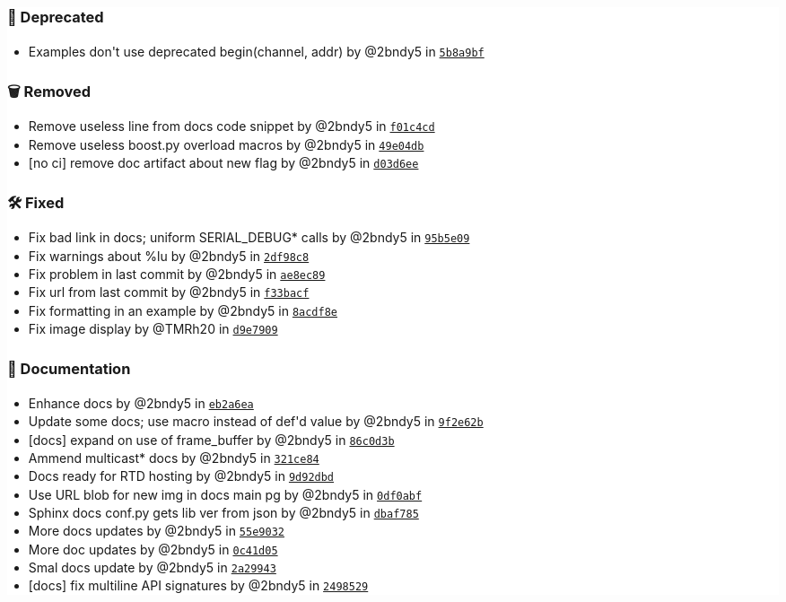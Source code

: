 ###  🚫 Deprecated

- Examples don't use deprecated begin(channel, addr) by \@2bndy5 in [`5b8a9bf`](https://github.com/nRF24/RF24Network/commit/5b8a9bf902f4dd7a9a496a65be777a4e8c83b80b)

###  🗑️ Removed

- Remove useless line from docs code snippet by \@2bndy5 in [`f01c4cd`](https://github.com/nRF24/RF24Network/commit/f01c4cdf89415b073e6f4a12e8c01845898e4a6e)
- Remove useless boost.py overload macros by \@2bndy5 in [`49e04db`](https://github.com/nRF24/RF24Network/commit/49e04db208d046d622f0042155f2210672d06f6e)
- [no ci] remove doc artifact about new flag by \@2bndy5 in [`d03d6ee`](https://github.com/nRF24/RF24Network/commit/d03d6eec6d7c269e11c03bdd545a0b90fc73f760)

###  🛠️ Fixed

- Fix bad link in docs; uniform SERIAL_DEBUG* calls by \@2bndy5 in [`95b5e09`](https://github.com/nRF24/RF24Network/commit/95b5e094bb5e3993bbae10dd85fbfca491fa04b9)
- Fix warnings about %lu by \@2bndy5 in [`2df98c8`](https://github.com/nRF24/RF24Network/commit/2df98c8d9c80f24e08eda222f2afbaf5a884507b)
- Fix problem in last commit by \@2bndy5 in [`ae8ec89`](https://github.com/nRF24/RF24Network/commit/ae8ec89cdea8c59fd0dd2adeded6cddfa3b1bca8)
- Fix url from last commit by \@2bndy5 in [`f33bacf`](https://github.com/nRF24/RF24Network/commit/f33bacf13809a47b14baefddc00293a2588a69e0)
- Fix formatting in an example by \@2bndy5 in [`8acdf8e`](https://github.com/nRF24/RF24Network/commit/8acdf8ee32d39a7cf2a09cf88fd9226d7da96535)
- Fix image display by \@TMRh20 in [`d9e7909`](https://github.com/nRF24/RF24Network/commit/d9e79090ef21e4952f3590c5771d69819ee9cb17)

###  📝 Documentation

- Enhance docs by \@2bndy5 in [`eb2a6ea`](https://github.com/nRF24/RF24Network/commit/eb2a6ead130f306d1c8a1a8c73a469a56813528d)
- Update some docs; use macro instead of def'd value by \@2bndy5 in [`9f2e62b`](https://github.com/nRF24/RF24Network/commit/9f2e62b16ddb63308773bde1a39d3078a73f2014)
- [docs] expand on use of frame_buffer by \@2bndy5 in [`86c0d3b`](https://github.com/nRF24/RF24Network/commit/86c0d3b778cefafdc6daab1ac047f64f64e97c53)
- Ammend multicast* docs by \@2bndy5 in [`321ce84`](https://github.com/nRF24/RF24Network/commit/321ce84be6817f34faadea56c3a0aaa3b9eb7c89)
- Docs ready for RTD hosting by \@2bndy5 in [`9d92dbd`](https://github.com/nRF24/RF24Network/commit/9d92dbdaa7b1b8b27f39181dde58fe4ca0a75707)
- Use URL blob for new img in docs main pg by \@2bndy5 in [`0df0abf`](https://github.com/nRF24/RF24Network/commit/0df0abf178aa84868db97e34ad226343ea59ac39)
- Sphinx docs conf.py gets lib ver from json by \@2bndy5 in [`dbaf785`](https://github.com/nRF24/RF24Network/commit/dbaf785f87eb8ff630f528aad853287f3e7f7f63)
- More docs updates by \@2bndy5 in [`55e9032`](https://github.com/nRF24/RF24Network/commit/55e9032c2f829a5bb24ee6fe49c00cc977b4e2db)
- More doc updates by \@2bndy5 in [`0c41d05`](https://github.com/nRF24/RF24Network/commit/0c41d057d405c2c13bc4dd862a837ccfd18f5a19)
- Smal docs update by \@2bndy5 in [`2a29943`](https://github.com/nRF24/RF24Network/commit/2a299434e2c2281b99ff8ca3a192d1bc47ba7fe9)
- [docs] fix multiline API signatures by \@2bndy5 in [`2498529`](https://github.com/nRF24/RF24Network/commit/24985294a97b111ff02ad03198f837db6eff70ef)


[2.0.5]: https://github.com/nRF24/RF24Network/compare/v2.0.4...v2.0.5
[2.0.4]: https://github.com/nRF24/RF24Network/compare/v2.0.3...v2.0.4
[2.0.3]: https://github.com/nRF24/RF24Network/compare/v2.0.2...v2.0.3
[2.0.2]: https://github.com/nRF24/RF24Network/compare/v2.0.1...v2.0.2
[2.0.1]: https://github.com/nRF24/RF24Network/compare/v2.0.0...v2.0.1
[2.0.0]: https://github.com/nRF24/RF24Network/compare/v1.0.18...v2.0.0
[1.0.18]: https://github.com/nRF24/RF24Network/compare/v1.0.17...v1.0.18
[1.0.17]: https://github.com/nRF24/RF24Network/compare/v1.0.16...v1.0.17
[1.0.16]: https://github.com/nRF24/RF24Network/compare/v1.0.15...v1.0.16
[1.0.15]: https://github.com/nRF24/RF24Network/compare/v1.0.14...v1.0.15
[1.0.14]: https://github.com/nRF24/RF24Network/compare/v1.0.13...v1.0.14
[1.0.13]: https://github.com/nRF24/RF24Network/compare/v1.0.12...v1.0.13
[1.0.12]: https://github.com/nRF24/RF24Network/compare/v1.0.11...v1.0.12
[1.0.11]: https://github.com/nRF24/RF24Network/compare/v1.0.10...v1.0.11
[1.0.10]: https://github.com/nRF24/RF24Network/compare/v1.0.9...v1.0.10
[1.0.9]: https://github.com/nRF24/RF24Network/compare/v1.0.8...v1.0.9
[1.0.8]: https://github.com/nRF24/RF24Network/compare/v1.0.7...v1.0.8
[1.0.7]: https://github.com/nRF24/RF24Network/compare/v1.0.6...v1.0.7
[1.0.6]: https://github.com/nRF24/RF24Network/compare/v1.0.5...v1.0.6
[1.0.5]: https://github.com/nRF24/RF24Network/compare/v1.0.4...v1.0.5
[1.0.4]: https://github.com/nRF24/RF24Network/compare/v1.0.3...v1.0.4
[1.0.3]: https://github.com/nRF24/RF24Network/compare/v1.0.2...v1.0.3
[1.0.2]: https://github.com/nRF24/RF24Network/compare/v1.0.1...v1.0.2
[1.0.1]: https://github.com/nRF24/RF24Network/compare/v1.0...v1.0.1